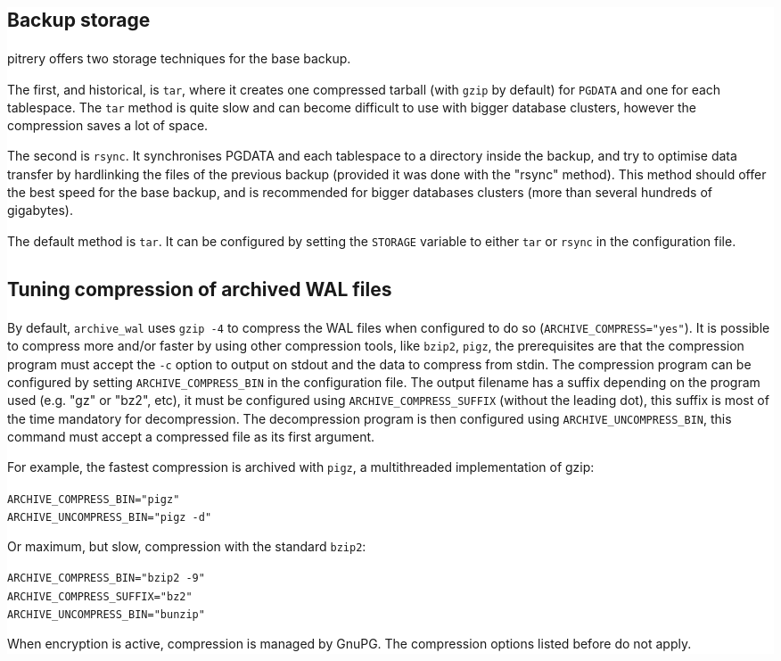 

Backup storage
--------------

pitrery offers two storage techniques for the base backup.

The first, and historical, is `tar`, where it creates one compressed
tarball (with `gzip` by default) for `PGDATA` and one for each
tablespace. The `tar` method is quite slow and can become difficult to
use with bigger database clusters, however the compression saves a lot
of space.

The second is `rsync`. It synchronises PGDATA and each tablespace to a
directory inside the backup, and try to optimise data transfer by
hardlinking the files of the previous backup (provided it was done
with the "rsync" method). This method should offer the best speed for
the base backup, and is recommended for bigger databases clusters (more
than several hundreds of gigabytes).

The default method is `tar`. It can be configured by setting the
`STORAGE` variable to either `tar` or `rsync` in the configuration
file.


Tuning compression of archived WAL files
----------------------------------------

By default, `archive_wal` uses `gzip -4` to compress the WAL files
when configured to do so (`ARCHIVE_COMPRESS="yes"`). It is possible to
compress more and/or faster by using other compression tools, like
`bzip2`, `pigz`, the prerequisites are that the compression program
must accept the `-c` option to output on stdout and the data to
compress from stdin. The compression program can be configured by
setting `ARCHIVE_COMPRESS_BIN` in the configuration file. The output
filename has a suffix depending on the program used (e.g. "gz" or
"bz2", etc), it must be configured using `ARCHIVE_COMPRESS_SUFFIX`
(without the leading dot), this suffix is most of the time mandatory
for decompression. The decompression program is then configured using
`ARCHIVE_UNCOMPRESS_BIN`, this command must accept a compressed file
as its first argument.

For example, the fastest compression is archived with `pigz`, a
multithreaded implementation of gzip:

    ARCHIVE_COMPRESS_BIN="pigz"
    ARCHIVE_UNCOMPRESS_BIN="pigz -d"

Or maximum, but slow, compression with the standard `bzip2`:

    ARCHIVE_COMPRESS_BIN="bzip2 -9"
    ARCHIVE_COMPRESS_SUFFIX="bz2"
    ARCHIVE_UNCOMPRESS_BIN="bunzip"

When encryption is active, compression is managed by GnuPG. The
compression options listed before do not apply.
